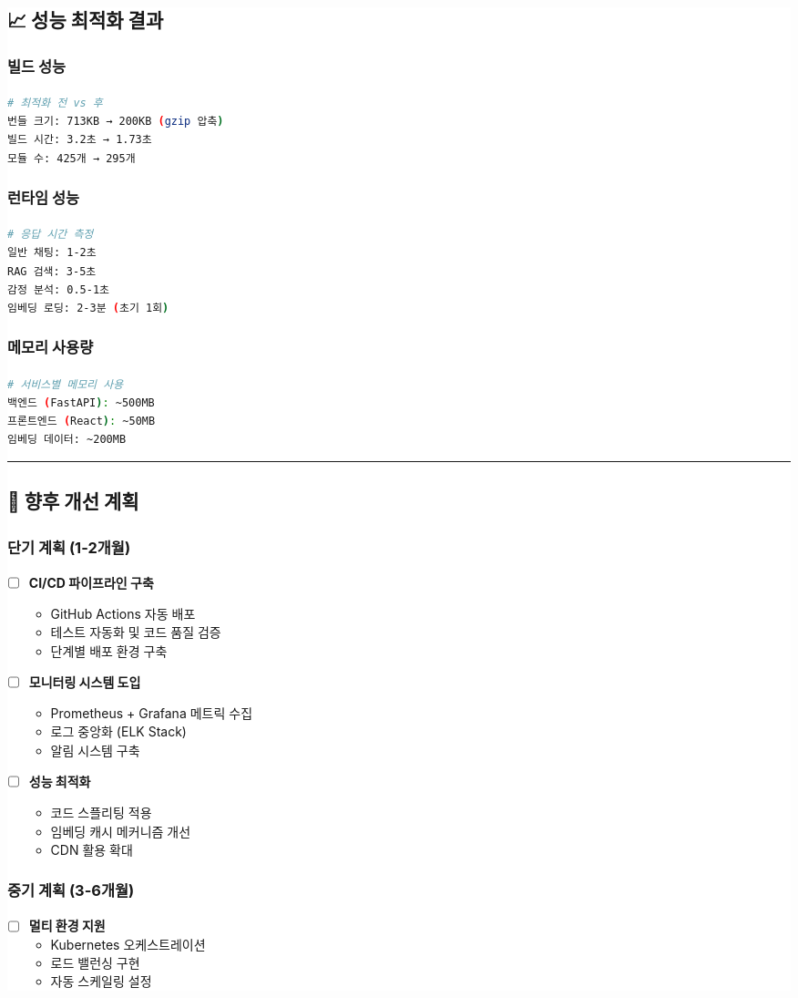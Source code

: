 ## 📈 성능 최적화 결과

### 빌드 성능
```bash
# 최적화 전 vs 후
번들 크기: 713KB → 200KB (gzip 압축)
빌드 시간: 3.2초 → 1.73초
모듈 수: 425개 → 295개
```

### 런타임 성능
```bash
# 응답 시간 측정
일반 채팅: 1-2초
RAG 검색: 3-5초
감정 분석: 0.5-1초
임베딩 로딩: 2-3분 (초기 1회)
```

### 메모리 사용량
```bash
# 서비스별 메모리 사용
백엔드 (FastAPI): ~500MB
프론트엔드 (React): ~50MB
임베딩 데이터: ~200MB
```

---

## 🔮 향후 개선 계획

### 단기 계획 (1-2개월)
- [ ] **CI/CD 파이프라인 구축**
  - GitHub Actions 자동 배포
  - 테스트 자동화 및 코드 품질 검증
  - 단계별 배포 환경 구축

- [ ] **모니터링 시스템 도입**
  - Prometheus + Grafana 메트릭 수집
  - 로그 중앙화 (ELK Stack)
  - 알림 시스템 구축

- [ ] **성능 최적화**
  - 코드 스플리팅 적용
  - 임베딩 캐시 메커니즘 개선
  - CDN 활용 확대

### 중기 계획 (3-6개월)
- [ ] **멀티 환경 지원**
  - Kubernetes 오케스트레이션
  - 로드 밸런싱 구현
  - 자동 스케일링 설정
